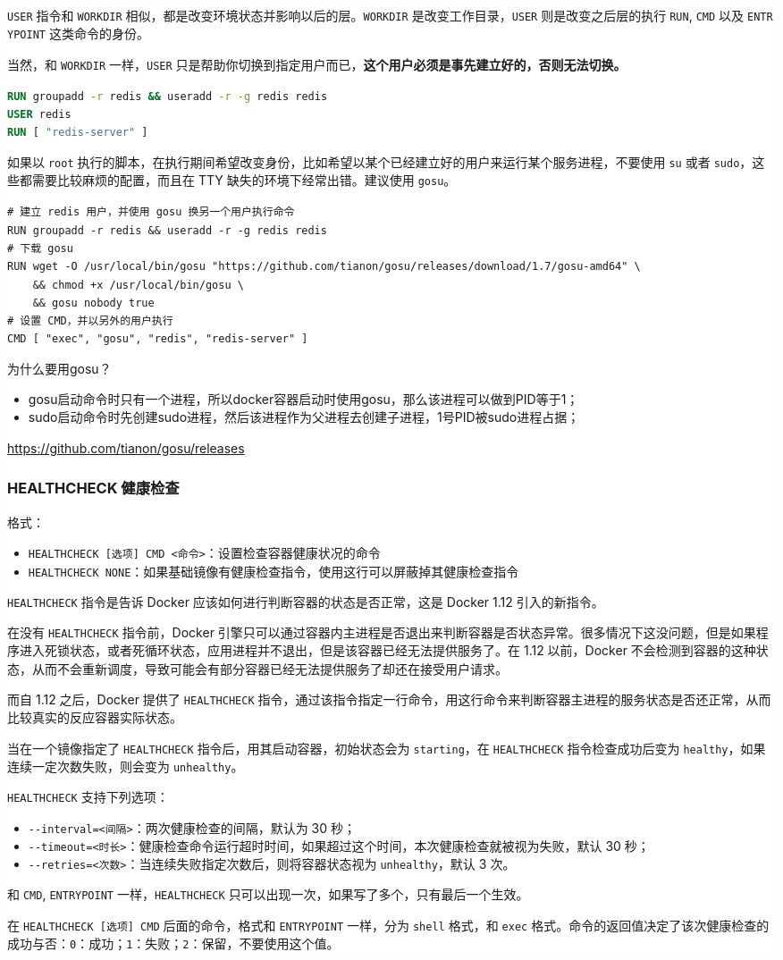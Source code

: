 `USER` 指令和 `WORKDIR` 相似，都是改变环境状态并影响以后的层。`WORKDIR` 是改变工作目录，`USER` 则是改变之后层的执行 `RUN`, `CMD` 以及 `ENTRYPOINT` 这类命令的身份。

当然，和 `WORKDIR` 一样，`USER` 只是帮助你切换到指定用户而已，**这个用户必须是事先建立好的，否则无法切换。**

```dockerfile
RUN groupadd -r redis && useradd -r -g redis redis
USER redis
RUN [ "redis-server" ]
```

如果以 `root` 执行的脚本，在执行期间希望改变身份，比如希望以某个已经建立好的用户来运行某个服务进程，不要使用 `su` 或者 `sudo`，这些都需要比较麻烦的配置，而且在 TTY 缺失的环境下经常出错。建议使用 `gosu`。

```
# 建立 redis 用户，并使用 gosu 换另一个用户执行命令
RUN groupadd -r redis && useradd -r -g redis redis
# 下载 gosu
RUN wget -O /usr/local/bin/gosu "https://github.com/tianon/gosu/releases/download/1.7/gosu-amd64" \
    && chmod +x /usr/local/bin/gosu \
    && gosu nobody true
# 设置 CMD，并以另外的用户执行
CMD [ "exec", "gosu", "redis", "redis-server" ]
```

为什么要用gosu？

- gosu启动命令时只有一个进程，所以docker容器启动时使用gosu，那么该进程可以做到PID等于1；
- sudo启动命令时先创建sudo进程，然后该进程作为父进程去创建子进程，1号PID被sudo进程占据；

https://github.com/tianon/gosu/releases

### HEALTHCHECK 健康检查

格式：

- `HEALTHCHECK [选项] CMD <命令>`：设置检查容器健康状况的命令
- `HEALTHCHECK NONE`：如果基础镜像有健康检查指令，使用这行可以屏蔽掉其健康检查指令

`HEALTHCHECK` 指令是告诉 Docker 应该如何进行判断容器的状态是否正常，这是 Docker 1.12 引入的新指令。

在没有 `HEALTHCHECK` 指令前，Docker 引擎只可以通过容器内主进程是否退出来判断容器是否状态异常。很多情况下这没问题，但是如果程序进入死锁状态，或者死循环状态，应用进程并不退出，但是该容器已经无法提供服务了。在 1.12 以前，Docker 不会检测到容器的这种状态，从而不会重新调度，导致可能会有部分容器已经无法提供服务了却还在接受用户请求。

而自 1.12 之后，Docker 提供了 `HEALTHCHECK` 指令，通过该指令指定一行命令，用这行命令来判断容器主进程的服务状态是否还正常，从而比较真实的反应容器实际状态。

当在一个镜像指定了 `HEALTHCHECK` 指令后，用其启动容器，初始状态会为 `starting`，在 `HEALTHCHECK` 指令检查成功后变为 `healthy`，如果连续一定次数失败，则会变为 `unhealthy`。

`HEALTHCHECK` 支持下列选项：

- `--interval=<间隔>`：两次健康检查的间隔，默认为 30 秒；
- `--timeout=<时长>`：健康检查命令运行超时时间，如果超过这个时间，本次健康检查就被视为失败，默认 30 秒；
- `--retries=<次数>`：当连续失败指定次数后，则将容器状态视为 `unhealthy`，默认 3 次。

和 `CMD`, `ENTRYPOINT` 一样，`HEALTHCHECK` 只可以出现一次，如果写了多个，只有最后一个生效。

在 `HEALTHCHECK [选项] CMD` 后面的命令，格式和 `ENTRYPOINT` 一样，分为 `shell` 格式，和 `exec` 格式。命令的返回值决定了该次健康检查的成功与否：`0`：成功；`1`：失败；`2`：保留，不要使用这个值。
